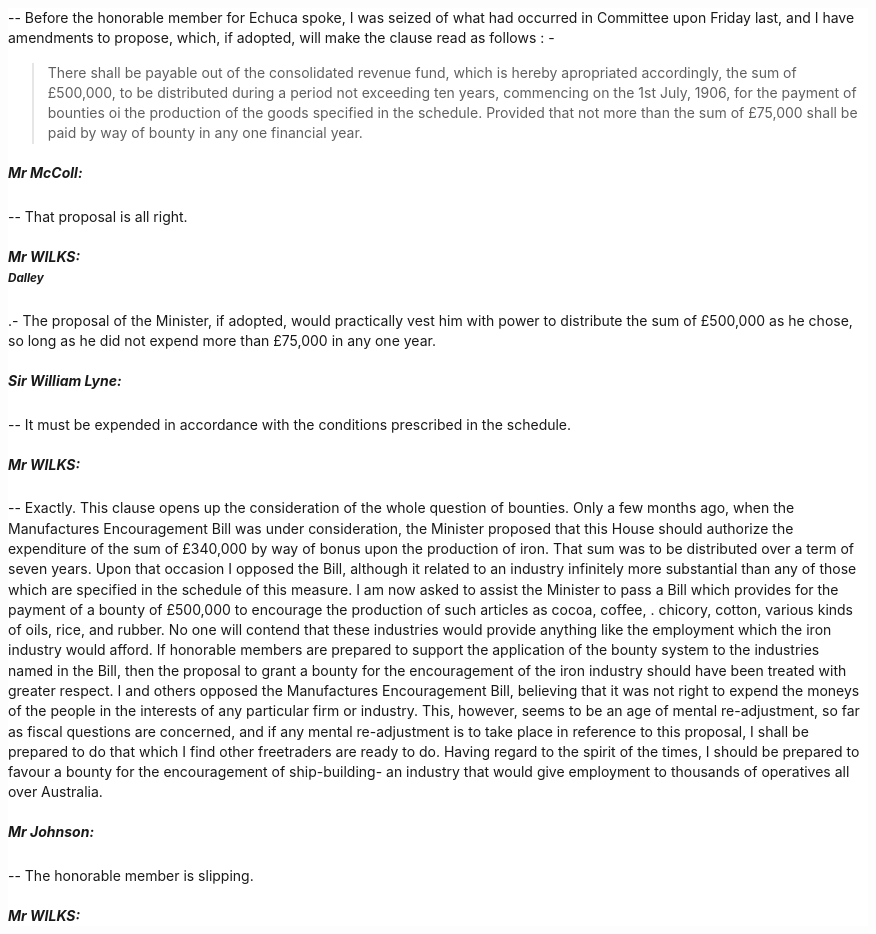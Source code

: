 -- Before the honorable member for Echuca spoke, I was seized of what had occurred in Committee upon Friday last, and I have amendments to propose, which, if adopted, will make the clause read as follows : - 

  >There shall be payable out of the consolidated revenue fund, which is hereby  apropriated  accordingly, the sum of £500,000, to be distributed during a period not exceeding ten years, commencing on the 1st July, 1906, for the payment of bounties oi the production of the goods specified in the schedule. Provided that not more than the sum of £75,000 shall be paid by way of bounty in any one financial year. 

##### Mr McColl:

--  That proposal is all right. 

##### Mr WILKS:<br><small class="text-muted">Dalley</small>

.- The proposal of the Minister, if adopted, would practically vest him with power to distribute the sum of £500,000 as he chose, so long as he did not expend more than £75,000 in any one year. 

##### Sir William Lyne:

--  It must be expended in accordance with the conditions prescribed in the schedule. 

##### Mr WILKS:

-- Exactly. This clause opens up the consideration of the whole question of bounties. Only a few months ago, when the Manufactures Encouragement Bill was under consideration, the Minister proposed that this House should authorize the expenditure of the sum of £340,000 by way of bonus upon the production of iron. That sum was to be distributed over a term of seven years. Upon that occasion I opposed the Bill, although it related to an industry infinitely more substantial than any of those which are specified in the schedule of this measure. I am now asked to assist the Minister to pass a Bill which provides for the payment of a bounty of £500,000 to encourage the production of such articles as cocoa, coffee, . chicory, cotton, various kinds of oils, rice, and rubber. No one will contend that these industries would provide anything like the employment which the iron industry would afford. If honorable members are prepared to support the application of the bounty system to the industries named in the Bill, then the proposal to grant a bounty for the encouragement of the iron industry should have been treated with greater respect. I and others opposed the Manufactures Encouragement Bill, believing that it was not right to expend the moneys of the people in the interests of any particular firm or industry. This, however, seems to be an age of mental re-adjustment, so far as fiscal questions are concerned, and if any mental re-adjustment is to take place in reference to this proposal, I shall be prepared to do that which I find other freetraders are ready to do. Having regard to the spirit of the times, I should be prepared to favour a bounty for the encouragement of ship-building- an industry that would give employment to thousands of operatives all over Australia. 

##### Mr Johnson:

--  The honorable member is slipping. 

##### Mr WILKS:
